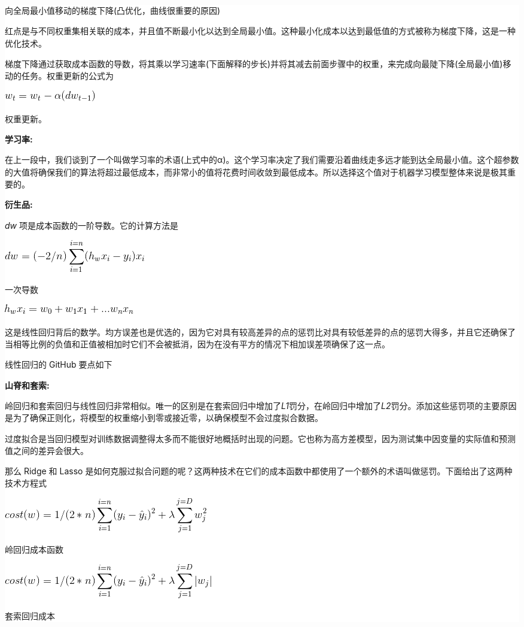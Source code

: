 向全局最小值移动的梯度下降(凸优化，曲线很重要的原因)

红点是与不同权重集相关联的成本，并且值不断最小化以达到全局最小值。这种最小化成本以达到最低值的方式被称为梯度下降，这是一种优化技术。

梯度下降通过获取成本函数的导数，将其乘以学习速率(下面解释的步长)并将其减去前面步骤中的权重，来完成向最陡下降(全局最小值)移动的任务。权重更新的公式为

![](img/b41241ea969ba9f06fc7bf054aed1533.png)

权重更新。

**学习率:**

在上一段中，我们谈到了一个叫做学习率的术语(上式中的α)。这个学习率决定了我们需要沿着曲线走多远才能到达全局最小值。这个超参数的大值将确保我们的算法将超过最低成本，而非常小的值将花费时间收敛到最低成本。所以选择这个值对于机器学习模型整体来说是极其重要的。

**衍生品:**

*dw* 项是成本函数的一阶导数。它的计算方法是

![](img/574ff992f5f0f85e0987a676fb16aca9.png)

一次导数

![](img/b245c9ae71738fde890c7f6bade8bd12.png)

这是线性回归背后的数学。均方误差也是优选的，因为它对具有较高差异的点的惩罚比对具有较低差异的点的惩罚大得多，并且它还确保了当相等比例的负值和正值被相加时它们不会被抵消，因为在没有平方的情况下相加误差项确保了这一点。

线性回归的 GitHub 要点如下

**山脊和套索:**

岭回归和套索回归与线性回归非常相似。唯一的区别是在套索回归中增加了*L1*罚分，在岭回归中增加了*L2*罚分。添加这些惩罚项的主要原因是为了确保正则化，将模型的权重缩小到零或接近零，以确保模型不会过度拟合数据。

过度拟合是当回归模型对训练数据调整得太多而不能很好地概括时出现的问题。它也称为高方差模型，因为测试集中因变量的实际值和预测值之间的差异会很大。

那么 Ridge 和 Lasso 是如何克服过拟合问题的呢？这两种技术在它们的成本函数中都使用了一个额外的术语叫做惩罚。下面给出了这两种技术方程式

![](img/40879eb5f78c57f5d9b00bd15d0ad2db.png)

岭回归成本函数

![](img/54800ba57fa43efa3b8eef2592306a1f.png)

套索回归成本
